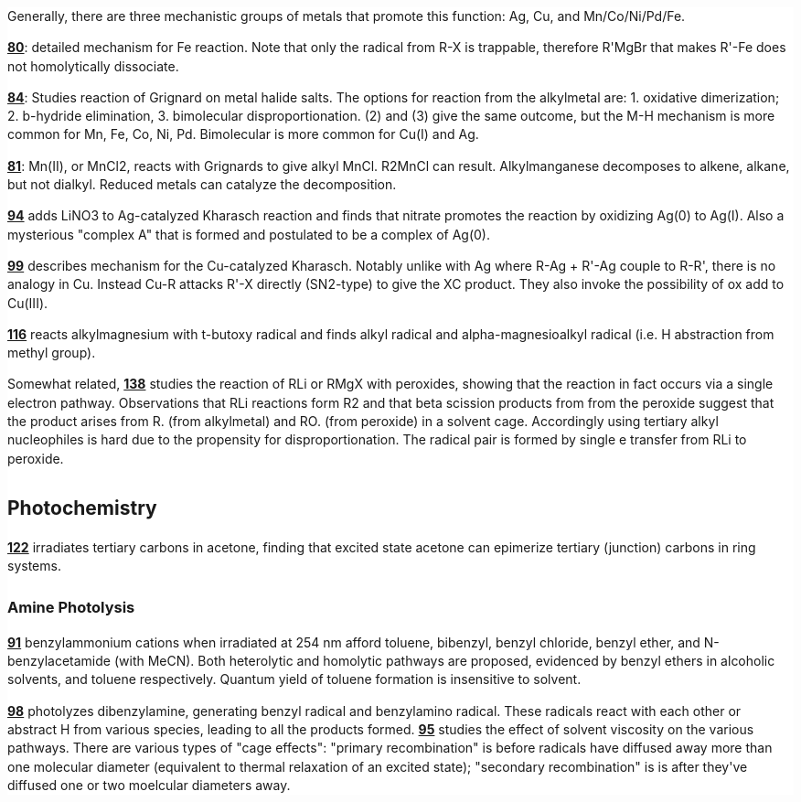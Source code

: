 Generally, there are three mechanistic groups of metals that promote this function: Ag, Cu, and Mn/Co/Ni/Pd/Fe.

<a href="https://doi.org/10.1016/s0022-328x(00)86239-7" target="_blank">**80**</a>: detailed mechanism for Fe reaction. Note that only the radical from R-X is trappable, therefore R'MgBr that makes R'-Fe does not homolytically dissociate.

<a href="https://doi.org/10.1246/bcsj.44.3063" target="_blank">**84**</a>: Studies reaction of Grignard on metal halide salts. The options for reaction from the alkylmetal are: 1. oxidative dimerization; 2. b-hydride elimination, 3. bimolecular disproportionation. (2) and (3) give the same outcome, but the M-H mechanism is more common for Mn, Fe, Co, Ni, Pd. Bimolecular is more common for Cu(I) and Ag.

<a href="https://doi.org/10.1016/s0022-328x(00)87496-3" target="_blank">**81**</a>: Mn(II), or MnCl2, reacts with Grignards to give alkyl MnCl. R2MnCl can result. Alkylmanganese decomposes to alkene, alkane, but not dialkyl. Reduced metals can catalyze the decomposition. 

<a href="https://doi.org/10.1246/bcsj.45.1120" target="_blank">**94**</a> adds LiNO3 to Ag-catalyzed Kharasch reaction and finds that nitrate promotes the reaction by oxidizing Ag(0) to Ag(I).  Also a mysterious "complex A" that is formed and postulated to be a complex of Ag(0).

<a href="https://doi.org/10.1016/s0022-328x(00)81848-3" target="_blank">**99**</a> describes mechanism for the Cu-catalyzed Kharasch. Notably unlike with Ag where R-Ag + R'-Ag couple to R-R', there is no analogy in Cu. Instead Cu-R attacks R'-X directly (SN2-type) to give the XC product. They also invoke the possibility of ox add to Cu(III).

<a href="https://doi.org/10.1021/ja00794a060" target="_blank">**116**</a> reacts alkylmagnesium with t-butoxy radical and finds alkyl radical and alpha-magnesioalkyl radical (i.e. H abstraction from methyl group).

Somewhat related, <a href="https://doi.org/10.1021/ja00822a036" target="_blank">**138**</a> studies the reaction of RLi or RMgX with peroxides, showing that the reaction in fact occurs via a single electron pathway. Observations that RLi reactions form R2 and that beta scission products from from the peroxide suggest that the product arises from R. (from alkylmetal) and RO. (from peroxide) in a solvent cage. Accordingly using tertiary alkyl nucleophiles is hard due to the propensity for disproportionation. The radical pair is formed by single e transfer from RLi to peroxide.

## Photochemistry

<a href="https://doi.org/10.1016/s0040-4039(01)87229-4" target="_blank">**122**</a> irradiates tertiary carbons in acetone, finding that excited state acetone can epimerize tertiary (junction) carbons in ring systems.

### Amine Photolysis
<a href="https://doi.org/10.1021/jo00820a010" target="_blank">**91**</a> benzylammonium cations when irradiated at 254 nm afford toluene, bibenzyl, benzyl chloride, benzyl ether, and N-benzylacetamide (with MeCN). Both heterolytic and homolytic pathways are proposed, evidenced by benzyl ethers in alcoholic solvents, and toluene respectively. Quantum yield of toluene formation is insensitive to solvent.

<a href="https://doi.org/10.1021/jo00986a017" target="_blank">**98**</a> photolyzes dibenzylamine, generating benzyl radical and benzylamino radical. These radicals react with each other or abstract H from various species, leading to all the products formed. <a href="https://doi.org/10.1021/jo00986a018" target="_blank">**95**</a> studies the effect of solvent viscosity on the various pathways. There are various types of "cage effects": "primary recombination" is before radicals have diffused away more than one molecular diameter (equivalent to thermal relaxation of an excited state); "secondary recombination" is is after they've diffused one or two moelcular diameters away.
